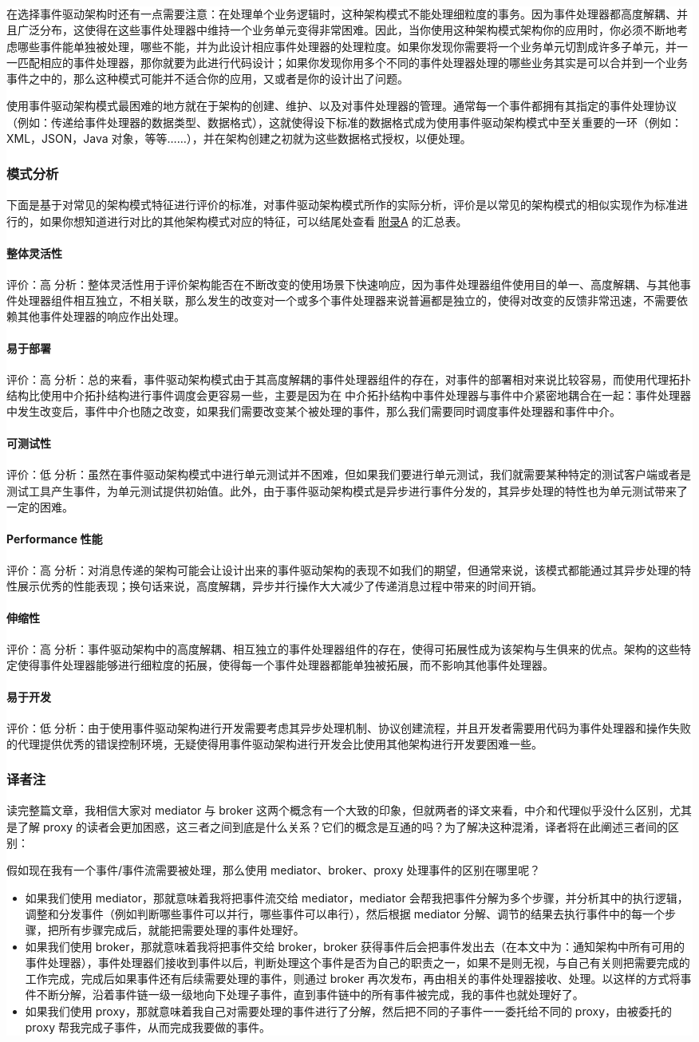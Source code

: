 在选择事件驱动架构时还有一点需要注意：在处理单个业务逻辑时，这种架构模式不能处理细粒度的事务。因为事件处理器都高度解耦、并且广泛分布，这使得在这些事件处理器中维持一个业务单元变得非常困难。因此，当你使用这种架构模式架构你的应用时，你必须不断地考虑哪些事件能单独被处理，哪些不能，并为此设计相应事件处理器的处理粒度。如果你发现你需要将一个业务单元切割成许多子单元，并一一匹配相应的事件处理器，那你就要为此进行代码设计；如果你发现你用多个不同的事件处理器处理的哪些业务其实是可以合并到一个业务事件之中的，那么这种模式可能并不适合你的应用，又或者是你的设计出了问题。

使用事件驱动架构模式最困难的地方就在于架构的创建、维护、以及对事件处理器的管理。通常每一个事件都拥有其指定的事件处理协议（例如：传递给事件处理器的数据类型、数据格式），这就使得设下标准的数据格式成为使用事件驱动架构模式中至关重要的一环（例如：XML，JSON，Java 对象，等等……），并在架构创建之初就为这些数据格式授权，以便处理。

### 模式分析

下面是基于对常见的架构模式特征进行评价的标准，对事件驱动架构模式所作的实际分析，评价是以常见的架构模式的相似实现作为标准进行的，如果你想知道进行对比的其他架构模式对应的特征，可以结尾处查看  [附录A](#appendix) 的汇总表。

#### 整体灵活性

评价：高
 分析：整体灵活性用于评价架构能否在不断改变的使用场景下快速响应，因为事件处理器组件使用目的单一、高度解耦、与其他事件处理器组件相互独立，不相关联，那么发生的改变对一个或多个事件处理器来说普遍都是独立的，使得对改变的反馈非常迅速，不需要依赖其他事件处理器的响应作出处理。

#### 易于部署

评价：高
 分析：总的来看，事件驱动架构模式由于其高度解耦的事件处理器组件的存在，对事件的部署相对来说比较容易，而使用代理拓扑结构比使用中介拓扑结构进行事件调度会更容易一些，主要是因为在 中介拓扑结构中事件处理器与事件中介紧密地耦合在一起：事件处理器中发生改变后，事件中介也随之改变，如果我们需要改变某个被处理的事件，那么我们需要同时调度事件处理器和事件中介。

#### 可测试性

评价：低
 分析：虽然在事件驱动架构模式中进行单元测试并不困难，但如果我们要进行单元测试，我们就需要某种特定的测试客户端或者是测试工具产生事件，为单元测试提供初始值。此外，由于事件驱动架构模式是异步进行事件分发的，其异步处理的特性也为单元测试带来了一定的困难。

#### Performance 性能

评价：高
 分析：对消息传递的架构可能会让设计出来的事件驱动架构的表现不如我们的期望，但通常来说，该模式都能通过其异步处理的特性展示优秀的性能表现；换句话来说，高度解耦，异步并行操作大大减少了传递消息过程中带来的时间开销。

#### 伸缩性

评价：高
 分析：事件驱动架构中的高度解耦、相互独立的事件处理器组件的存在，使得可拓展性成为该架构与生俱来的优点。架构的这些特定使得事件处理器能够进行细粒度的拓展，使得每一个事件处理器都能单独被拓展，而不影响其他事件处理器。

#### 易于开发

评价：低
 分析：由于使用事件驱动架构进行开发需要考虑其异步处理机制、协议创建流程，并且开发者需要用代码为事件处理器和操作失败的代理提供优秀的错误控制环境，无疑使得用事件驱动架构进行开发会比使用其他架构进行开发要困难一些。

### 译者注

读完整篇文章，我相信大家对 mediator 与 broker 这两个概念有一个大致的印象，但就两者的译文来看，中介和代理似乎没什么区别，尤其是了解 proxy 的读者会更加困惑，这三者之间到底是什么关系？它们的概念是互通的吗？为了解决这种混淆，译者将在此阐述三者间的区别：

假如现在我有一个事件/事件流需要被处理，那么使用 mediator、broker、proxy 处理事件的区别在哪里呢？

- 如果我们使用 mediator，那就意味着我将把事件流交给 mediator，mediator 会帮我把事件分解为多个步骤，并分析其中的执行逻辑，调整和分发事件（例如判断哪些事件可以并行，哪些事件可以串行），然后根据 mediator 分解、调节的结果去执行事件中的每一个步骤，把所有步骤完成后，就能把需要处理的事件处理好。
- 如果我们使用 broker，那就意味着我将把事件交给 broker，broker 获得事件后会把事件发出去（在本文中为：通知架构中所有可用的事件处理器），事件处理器们接收到事件以后，判断处理这个事件是否为自己的职责之一，如果不是则无视，与自己有关则把需要完成的工作完成，完成后如果事件还有后续需要处理的事件，则通过 broker 再次发布，再由相关的事件处理器接收、处理。以这样的方式将事件不断分解，沿着事件链一级一级地向下处理子事件，直到事件链中的所有事件被完成，我的事件也就处理好了。
- 如果我们使用 proxy，那就意味着我自己对需要处理的事件进行了分解，然后把不同的子事件一一委托给不同的 proxy，由被委托的 proxy 帮我完成子事件，从而完成我要做的事件。
